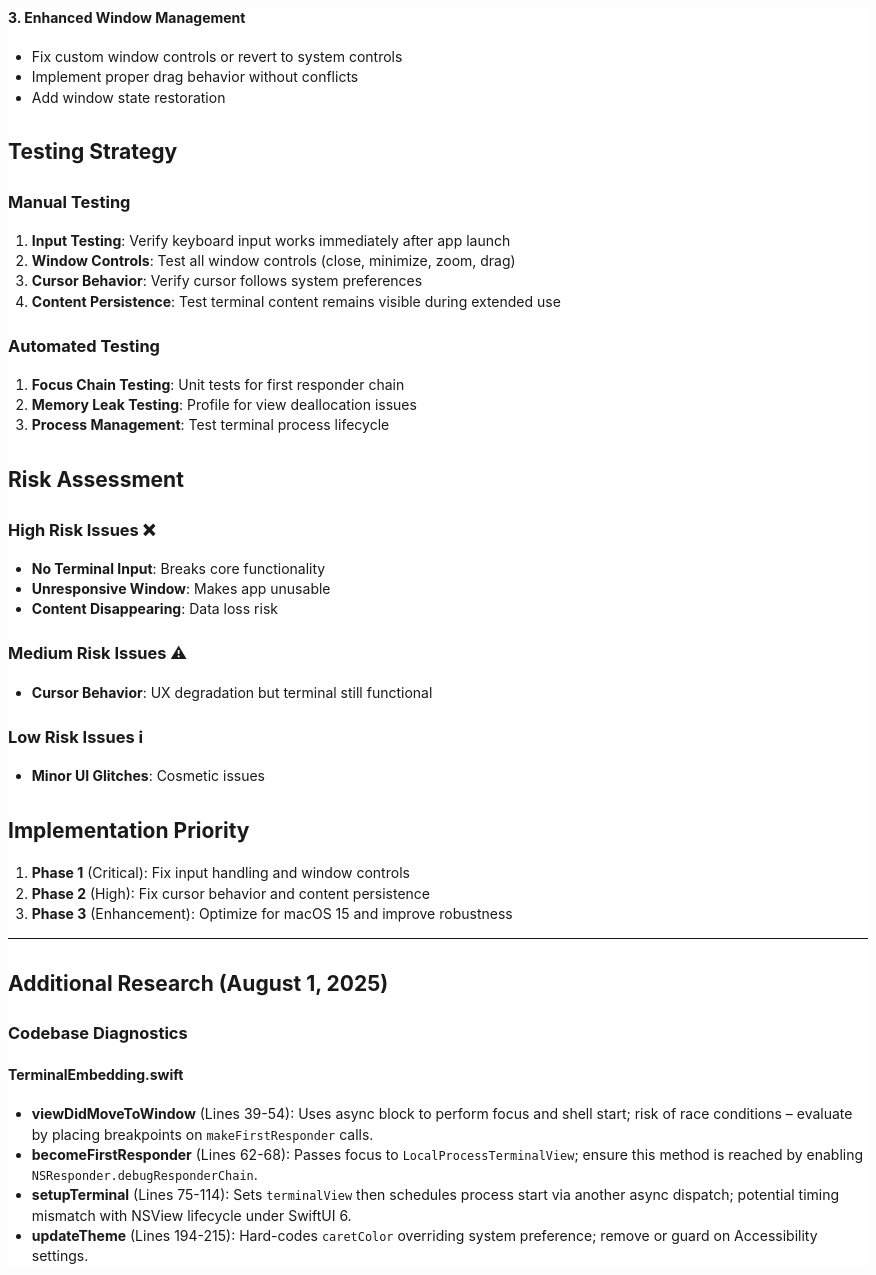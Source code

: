#### 3. Enhanced Window Management
- Fix custom window controls or revert to system controls
- Implement proper drag behavior without conflicts
- Add window state restoration

## Testing Strategy

### Manual Testing
1. **Input Testing**: Verify keyboard input works immediately after app launch
2. **Window Controls**: Test all window controls (close, minimize, zoom, drag)
3. **Cursor Behavior**: Verify cursor follows system preferences
4. **Content Persistence**: Test terminal content remains visible during extended use

### Automated Testing
1. **Focus Chain Testing**: Unit tests for first responder chain
2. **Memory Leak Testing**: Profile for view deallocation issues
3. **Process Management**: Test terminal process lifecycle

## Risk Assessment

### High Risk Issues ❌
- **No Terminal Input**: Breaks core functionality
- **Unresponsive Window**: Makes app unusable
- **Content Disappearing**: Data loss risk

### Medium Risk Issues ⚠️
- **Cursor Behavior**: UX degradation but terminal still functional

### Low Risk Issues ℹ️
- **Minor UI Glitches**: Cosmetic issues

## Implementation Priority

1. **Phase 1** (Critical): Fix input handling and window controls
2. **Phase 2** (High): Fix cursor behavior and content persistence  
3. **Phase 3** (Enhancement): Optimize for macOS 15 and improve robustness

---

## Additional Research (August 1, 2025)

### Codebase Diagnostics

#### TerminalEmbedding.swift
- **viewDidMoveToWindow** (Lines 39-54): Uses async block to perform focus and shell start; risk of race conditions – evaluate by placing breakpoints on `makeFirstResponder` calls.
- **becomeFirstResponder** (Lines 62-68): Passes focus to `LocalProcessTerminalView`; ensure this method is reached by enabling `NSResponder.debugResponderChain`.
- **setupTerminal** (Lines 75-114): Sets `terminalView` then schedules process start via another async dispatch; potential timing mismatch with NSView lifecycle under SwiftUI 6.
- **updateTheme** (Lines 194-215): Hard-codes `caretColor` overriding system preference; remove or guard on Accessibility settings.
